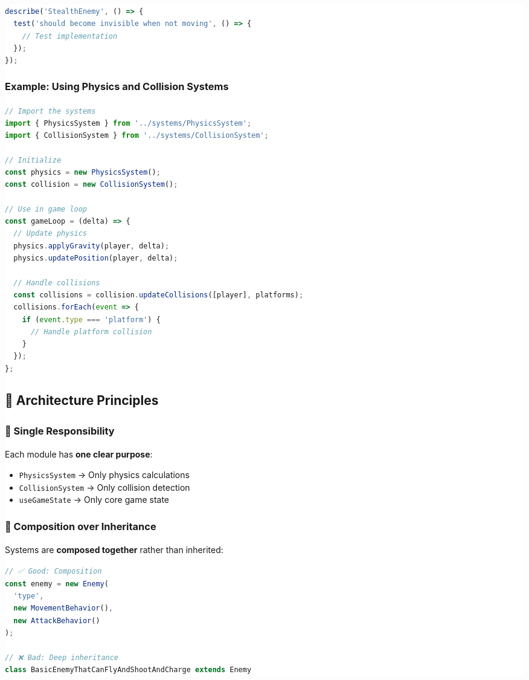 ```typescript
describe('StealthEnemy', () => {
  test('should become invisible when not moving', () => {
    // Test implementation
  });
});
```

### Example: Using Physics and Collision Systems
```typescript
// Import the systems
import { PhysicsSystem } from '../systems/PhysicsSystem';
import { CollisionSystem } from '../systems/CollisionSystem';

// Initialize
const physics = new PhysicsSystem();
const collision = new CollisionSystem();

// Use in game loop
const gameLoop = (delta) => {
  // Update physics
  physics.applyGravity(player, delta);
  physics.updatePosition(player, delta);
  
  // Handle collisions
  const collisions = collision.updateCollisions([player], platforms);
  collisions.forEach(event => {
    if (event.type === 'platform') {
      // Handle platform collision
    }
  });
};
```

## 🔧 Architecture Principles

### 🎯 Single Responsibility
Each module has **one clear purpose**:
- `PhysicsSystem` → Only physics calculations
- `CollisionSystem` → Only collision detection
- `useGameState` → Only core game state

### 🔗 Composition over Inheritance
Systems are **composed together** rather than inherited:
```typescript
// ✅ Good: Composition
const enemy = new Enemy(
  'type',
  new MovementBehavior(),
  new AttackBehavior()
);

// ❌ Bad: Deep inheritance
class BasicEnemyThatCanFlyAndShootAndCharge extends Enemy
```
